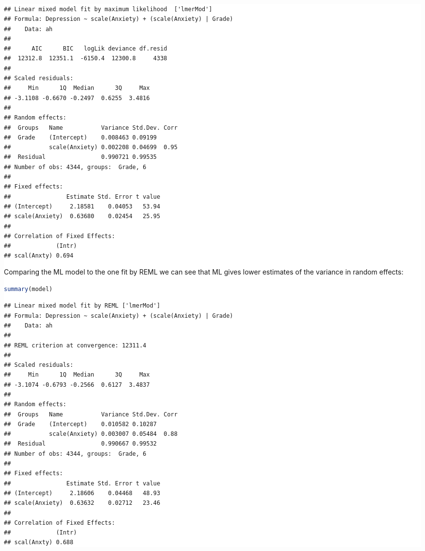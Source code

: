 ```
## Linear mixed model fit by maximum likelihood  ['lmerMod']
## Formula: Depression ~ scale(Anxiety) + (scale(Anxiety) | Grade)
##    Data: ah
## 
##      AIC      BIC   logLik deviance df.resid 
##  12312.8  12351.1  -6150.4  12300.8     4338 
## 
## Scaled residuals: 
##     Min      1Q  Median      3Q     Max 
## -3.1108 -0.6670 -0.2497  0.6255  3.4816 
## 
## Random effects:
##  Groups   Name           Variance Std.Dev. Corr
##  Grade    (Intercept)    0.008463 0.09199      
##           scale(Anxiety) 0.002208 0.04699  0.95
##  Residual                0.990721 0.99535      
## Number of obs: 4344, groups:  Grade, 6
## 
## Fixed effects:
##                Estimate Std. Error t value
## (Intercept)     2.18581    0.04053   53.94
## scale(Anxiety)  0.63680    0.02454   25.95
## 
## Correlation of Fixed Effects:
##             (Intr)
## scal(Anxty) 0.694
```

Comparing the ML model to the one fit by REML we can see that ML gives lower estimates of the variance in random effects:


```r
summary(model)
```

```
## Linear mixed model fit by REML ['lmerMod']
## Formula: Depression ~ scale(Anxiety) + (scale(Anxiety) | Grade)
##    Data: ah
## 
## REML criterion at convergence: 12311.4
## 
## Scaled residuals: 
##     Min      1Q  Median      3Q     Max 
## -3.1074 -0.6793 -0.2566  0.6127  3.4837 
## 
## Random effects:
##  Groups   Name           Variance Std.Dev. Corr
##  Grade    (Intercept)    0.010582 0.10287      
##           scale(Anxiety) 0.003007 0.05484  0.88
##  Residual                0.990667 0.99532      
## Number of obs: 4344, groups:  Grade, 6
## 
## Fixed effects:
##                Estimate Std. Error t value
## (Intercept)     2.18606    0.04468   48.93
## scale(Anxiety)  0.63632    0.02712   23.46
## 
## Correlation of Fixed Effects:
##             (Intr)
## scal(Anxty) 0.688
```
